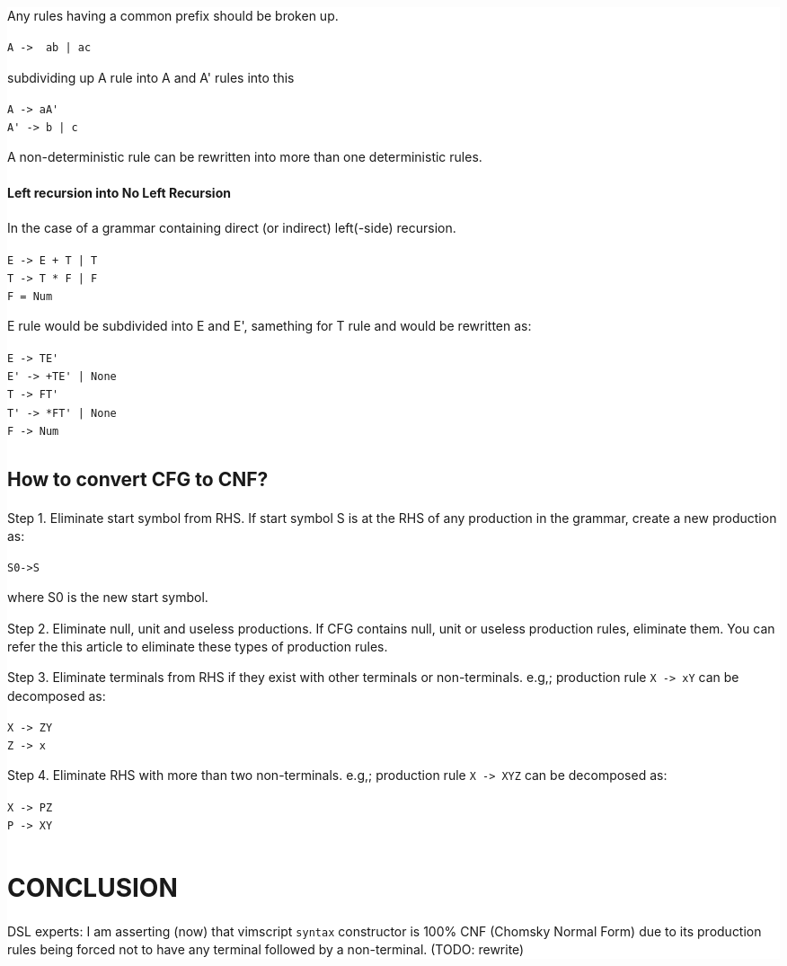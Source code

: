 Any rules having a common prefix should be broken up.

    A ->  ab | ac

subdividing up A rule into A and A' rules into this

    A -> aA'
    A' -> b | c

A non-deterministic rule can be rewritten into  more than one
deterministic rules.

#### Left recursion into No Left Recursion

In the case of a grammar containing direct (or indirect) left(-side) recursion.

    E -> E + T | T
    T -> T * F | F
    F = Num

E rule would be subdivided into E and E', samething for T rule and would be rewritten as:

    E -> TE'
    E' -> +TE' | None
    T -> FT'
    T' -> *FT' | None
    F -> Num

How to convert CFG to CNF?
--------------------------

Step 1. Eliminate start symbol from RHS.
If start symbol S is at the RHS of any production in the grammar, create a new production as:

    S0->S

where S0 is the new start symbol.

Step 2. Eliminate null, unit and useless productions.
If CFG contains null, unit or useless production rules, eliminate them. You can refer the this article to eliminate these types of production rules.

Step 3. Eliminate terminals from RHS if they exist with other terminals or non-terminals. e.g,; production rule `X -> xY` can be decomposed as:

    X -> ZY
    Z -> x

Step 4. Eliminate RHS with more than two non-terminals.
e.g,; production rule `X -> XYZ` can be decomposed as:

    X -> PZ
    P -> XY 


CONCLUSION
=====

DSL experts: I am asserting (now) that vimscript `syntax` constructor is 100%
CNF (Chomsky Normal Form) due to its production rules being forced not to have 
any terminal followed by a non-terminal. (TODO: rewrite)
